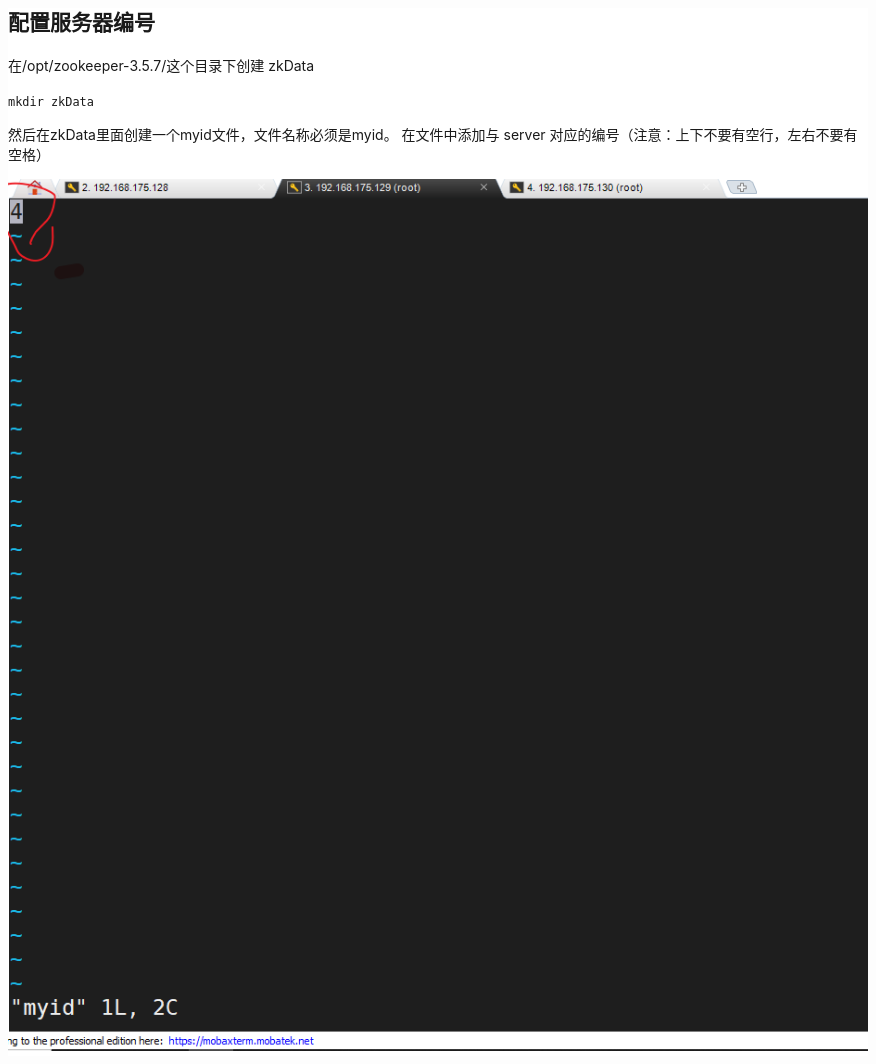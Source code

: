 ## 配置服务器编号

 在/opt/zookeeper-3.5.7/这个目录下创建 zkData

```shell
mkdir zkData
```

然后在zkData里面创建一个myid文件，文件名称必须是myid。 在文件中添加与 server 对应的编号（注意：上下不要有空行，左右不要有空格） 

![1628091420086](ZooKeeper集群安装/1628091420086.png)
